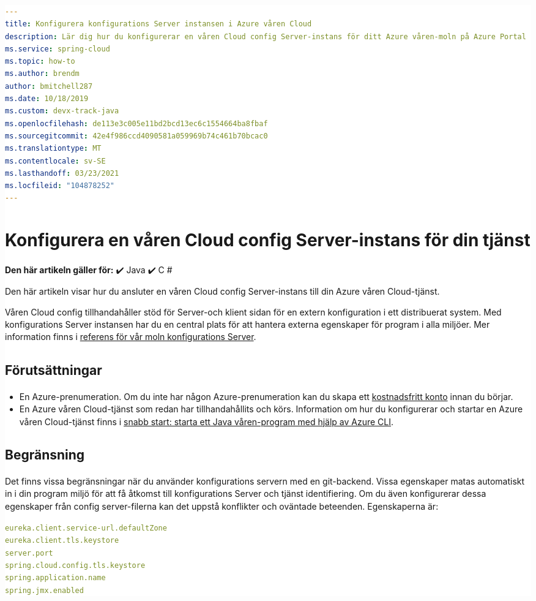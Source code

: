 ```yaml
---
title: Konfigurera konfigurations Server instansen i Azure våren Cloud
description: Lär dig hur du konfigurerar en våren Cloud config Server-instans för ditt Azure våren-moln på Azure Portal
ms.service: spring-cloud
ms.topic: how-to
ms.author: brendm
author: bmitchell287
ms.date: 10/18/2019
ms.custom: devx-track-java
ms.openlocfilehash: de113e3c005e11bd2bcd13ec6c1554664ba8fbaf
ms.sourcegitcommit: 42e4f986ccd4090581a059969b74c461b70bcac0
ms.translationtype: MT
ms.contentlocale: sv-SE
ms.lasthandoff: 03/23/2021
ms.locfileid: "104878252"
---
```

# <a name="set-up-a-spring-cloud-config-server-instance-for-your-service"></a>Konfigurera en våren Cloud config Server-instans för din tjänst

**Den här artikeln gäller för:** ✔️ Java ✔️ C #

Den här artikeln visar hur du ansluter en våren Cloud config Server-instans till din Azure våren Cloud-tjänst.

Våren Cloud config tillhandahåller stöd för Server-och klient sidan för en extern konfiguration i ett distribuerat system. Med konfigurations Server instansen har du en central plats för att hantera externa egenskaper för program i alla miljöer. Mer information finns i [referens för vår moln konfigurations Server](https://spring.io/projects/spring-cloud-config).

## <a name="prerequisites"></a>Förutsättningar
* En Azure-prenumeration. Om du inte har någon Azure-prenumeration kan du skapa ett [kostnadsfritt konto](https://azure.microsoft.com/free/?WT.mc_id=A261C142F) innan du börjar. 
* En Azure våren Cloud-tjänst som redan har tillhandahållits och körs. Information om hur du konfigurerar och startar en Azure våren Cloud-tjänst finns i [snabb start: starta ett Java våren-program med hjälp av Azure CLI](spring-cloud-quickstart.md).

## <a name="restriction"></a>Begränsning

Det finns vissa begränsningar när du använder konfigurations servern med en git-backend. Vissa egenskaper matas automatiskt in i din program miljö för att få åtkomst till konfigurations Server och tjänst identifiering. Om du även konfigurerar dessa egenskaper från config server-filerna kan det uppstå konflikter och oväntade beteenden. Egenskaperna är: 

```yaml
eureka.client.service-url.defaultZone
eureka.client.tls.keystore
server.port
spring.cloud.config.tls.keystore
spring.application.name
spring.jmx.enabled
```
